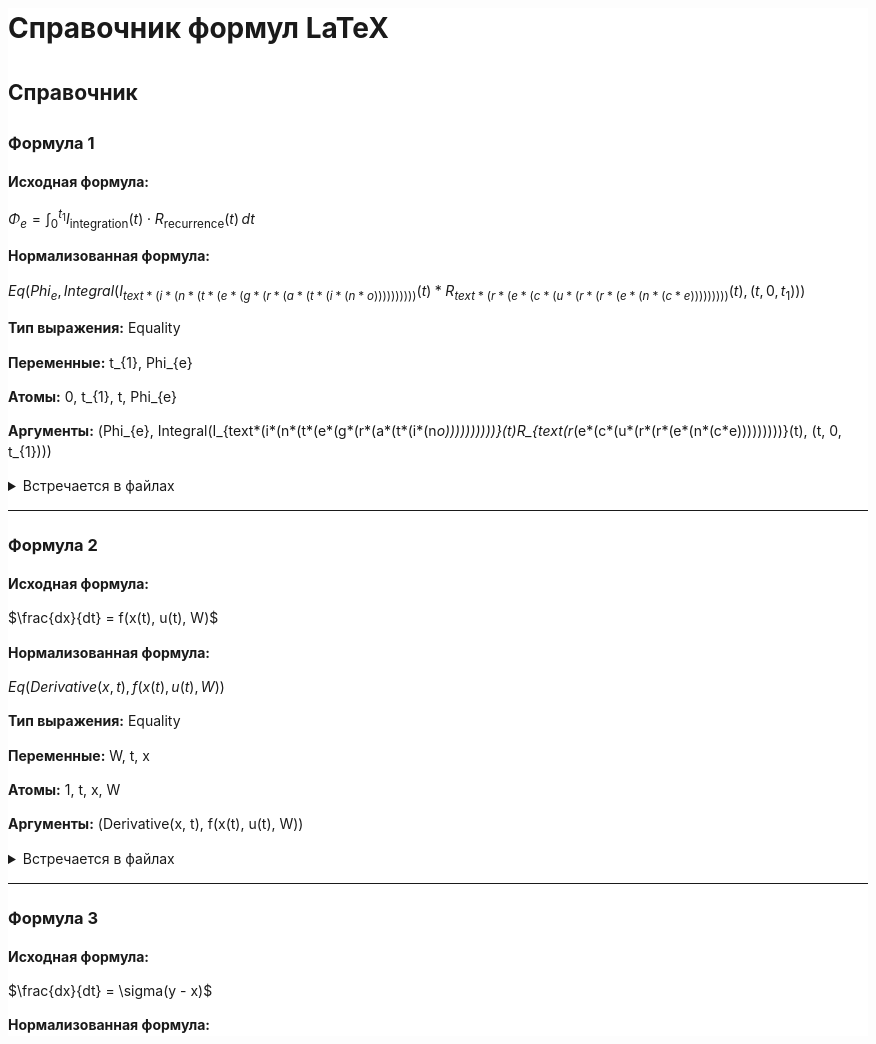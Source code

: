 # Справочник формул LaTeX

## Справочник

### Формула 1

**Исходная формула:**

$\Phi_e = \int_{0}^{t_1} I_{\text{integration}}(t) \cdot R_{\text{recurrence}}(t) \, dt$

**Нормализованная формула:**

$Eq(Phi_{e}, Integral(I_{text*(i*(n*(t*(e*(g*(r*(a*(t*(i*(n*o))))))))))}(t)*R_{text*(r*(e*(c*(u*(r*(r*(e*(n*(c*e)))))))))}(t), (t, 0, t_{1})))$

**Тип выражения:** Equality

**Переменные:** t_{1}, Phi_{e}

**Атомы:** 0, t_{1}, t, Phi_{e}

**Аргументы:** (Phi_{e}, Integral(I_{text*(i*(n*(t*(e*(g*(r*(a*(t*(i*(n*o))))))))))}(t)*R_{text*(r*(e*(c*(u*(r*(r*(e*(n*(c*e)))))))))}(t), (t, 0, t_{1})))

<details><summary>Встречается в файлах</summary></details>

---

### Формула 2

**Исходная формула:**

$\frac{dx}{dt} = f(x(t), u(t), W)$

**Нормализованная формула:**

$Eq(Derivative(x, t), f(x(t), u(t), W))$

**Тип выражения:** Equality

**Переменные:** W, t, x

**Атомы:** 1, t, x, W

**Аргументы:** (Derivative(x, t), f(x(t), u(t), W))

<details><summary>Встречается в файлах</summary></details>

---

### Формула 3

**Исходная формула:**

$\frac{dx}{dt} = \sigma(y - x)$

**Нормализованная формула:**
